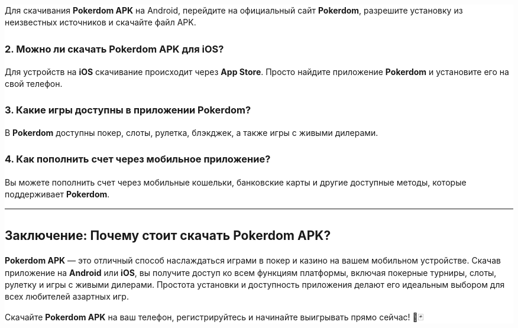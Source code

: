 Для скачивания **Pokerdom APK** на Android, перейдите на официальный сайт **Pokerdom**, разрешите установку из неизвестных источников и скачайте файл APK.

### 2. **Можно ли скачать Pokerdom APK для iOS?**

Для устройств на **iOS** скачивание происходит через **App Store**. Просто найдите приложение **Pokerdom** и установите его на свой телефон.

### 3. **Какие игры доступны в приложении Pokerdom?**

В **Pokerdom** доступны покер, слоты, рулетка, блэкджек, а также игры с живыми дилерами.

### 4. **Как пополнить счет через мобильное приложение?**

Вы можете пополнить счет через мобильные кошельки, банковские карты и другие доступные методы, которые поддерживает **Pokerdom**.

***

## Заключение: Почему стоит скачать Pokerdom APK?

**Pokerdom APK** — это отличный способ наслаждаться играми в покер и казино на вашем мобильном устройстве. Скачав приложение на **Android** или **iOS**, вы получите доступ ко всем функциям платформы, включая покерные турниры, слоты, рулетку и игры с живыми дилерами. Простота установки и доступность приложения делают его идеальным выбором для всех любителей азартных игр.

Скачайте **Pokerdom APK** на ваш телефон, регистрируйтесь и начинайте выигрывать прямо сейчас! 📱🃏
